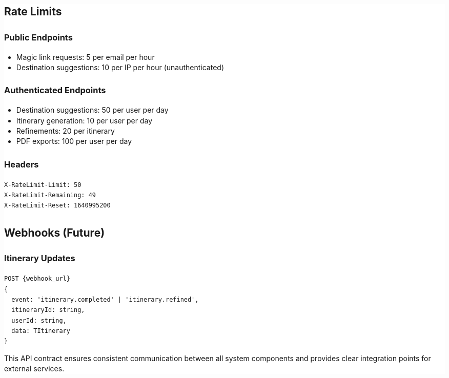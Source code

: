## Rate Limits

### Public Endpoints
- Magic link requests: 5 per email per hour
- Destination suggestions: 10 per IP per hour (unauthenticated)

### Authenticated Endpoints
- Destination suggestions: 50 per user per day
- Itinerary generation: 10 per user per day
- Refinements: 20 per itinerary
- PDF exports: 100 per user per day

### Headers
```
X-RateLimit-Limit: 50
X-RateLimit-Remaining: 49
X-RateLimit-Reset: 1640995200
```

## Webhooks (Future)

### Itinerary Updates
```
POST {webhook_url}
{
  event: 'itinerary.completed' | 'itinerary.refined',
  itineraryId: string,
  userId: string,
  data: TItinerary
}
```

This API contract ensures consistent communication between all system components and provides clear integration points for external services.